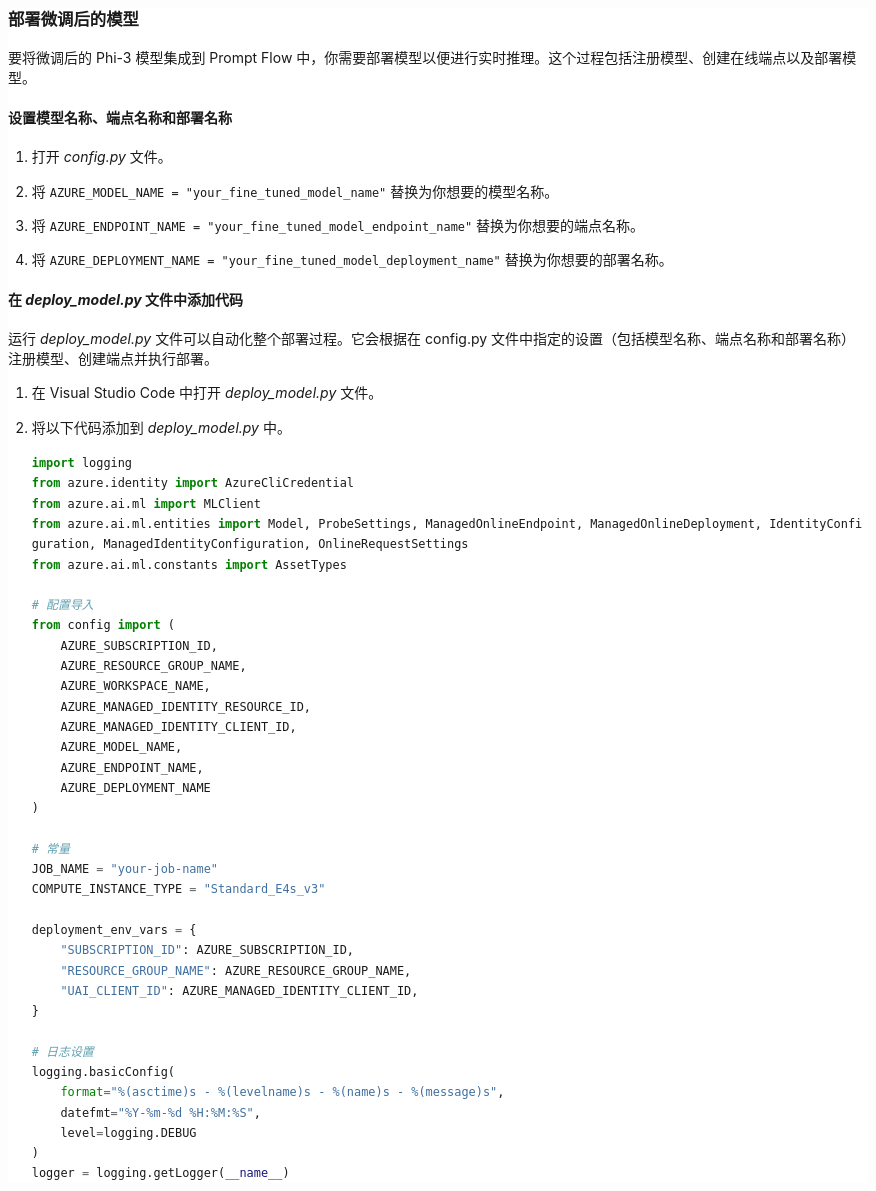 ### 部署微调后的模型

要将微调后的 Phi-3 模型集成到 Prompt Flow 中，你需要部署模型以便进行实时推理。这个过程包括注册模型、创建在线端点以及部署模型。

#### 设置模型名称、端点名称和部署名称

1. 打开 *config.py* 文件。

1. 将 `AZURE_MODEL_NAME = "your_fine_tuned_model_name"` 替换为你想要的模型名称。

1. 将 `AZURE_ENDPOINT_NAME = "your_fine_tuned_model_endpoint_name"` 替换为你想要的端点名称。

1. 将 `AZURE_DEPLOYMENT_NAME = "your_fine_tuned_model_deployment_name"` 替换为你想要的部署名称。

#### 在 *deploy_model.py* 文件中添加代码

运行 *deploy_model.py* 文件可以自动化整个部署过程。它会根据在 config.py 文件中指定的设置（包括模型名称、端点名称和部署名称）注册模型、创建端点并执行部署。

1. 在 Visual Studio Code 中打开 *deploy_model.py* 文件。

1. 将以下代码添加到 *deploy_model.py* 中。

    ```python
    import logging
    from azure.identity import AzureCliCredential
    from azure.ai.ml import MLClient
    from azure.ai.ml.entities import Model, ProbeSettings, ManagedOnlineEndpoint, ManagedOnlineDeployment, IdentityConfiguration, ManagedIdentityConfiguration, OnlineRequestSettings
    from azure.ai.ml.constants import AssetTypes

    # 配置导入
    from config import (
        AZURE_SUBSCRIPTION_ID,
        AZURE_RESOURCE_GROUP_NAME,
        AZURE_WORKSPACE_NAME,
        AZURE_MANAGED_IDENTITY_RESOURCE_ID,
        AZURE_MANAGED_IDENTITY_CLIENT_ID,
        AZURE_MODEL_NAME,
        AZURE_ENDPOINT_NAME,
        AZURE_DEPLOYMENT_NAME
    )

    # 常量
    JOB_NAME = "your-job-name"
    COMPUTE_INSTANCE_TYPE = "Standard_E4s_v3"

    deployment_env_vars = {
        "SUBSCRIPTION_ID": AZURE_SUBSCRIPTION_ID,
        "RESOURCE_GROUP_NAME": AZURE_RESOURCE_GROUP_NAME,
        "UAI_CLIENT_ID": AZURE_MANAGED_IDENTITY_CLIENT_ID,
    }

    # 日志设置
    logging.basicConfig(
        format="%(asctime)s - %(levelname)s - %(name)s - %(message)s",
        datefmt="%Y-%m-%d %H:%M:%S",
        level=logging.DEBUG
    )
    logger = logging.getLogger(__name__)
